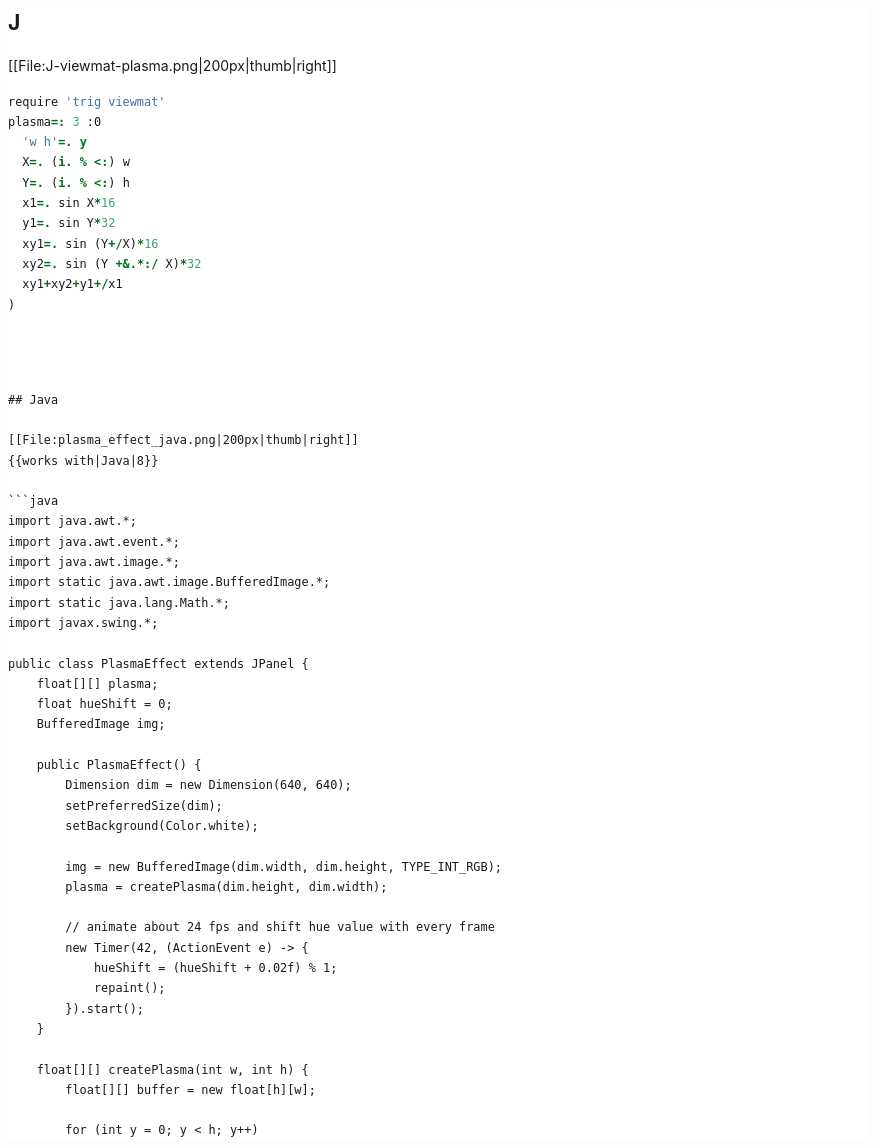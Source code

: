 ```gosu

```



## J

[[File:J-viewmat-plasma.png|200px|thumb|right]]

```j
require 'trig viewmat'
plasma=: 3 :0
  'w h'=. y
  X=. (i. % <:) w
  Y=. (i. % <:) h
  x1=. sin X*16
  y1=. sin Y*32
  xy1=. sin (Y+/X)*16
  xy2=. sin (Y +&.*:/ X)*32
  xy1+xy2+y1+/x1
)
```



```j>   viewmat plasma 256 256</lang



## Java

[[File:plasma_effect_java.png|200px|thumb|right]]
{{works with|Java|8}}

```java
import java.awt.*;
import java.awt.event.*;
import java.awt.image.*;
import static java.awt.image.BufferedImage.*;
import static java.lang.Math.*;
import javax.swing.*;

public class PlasmaEffect extends JPanel {
    float[][] plasma;
    float hueShift = 0;
    BufferedImage img;

    public PlasmaEffect() {
        Dimension dim = new Dimension(640, 640);
        setPreferredSize(dim);
        setBackground(Color.white);

        img = new BufferedImage(dim.width, dim.height, TYPE_INT_RGB);
        plasma = createPlasma(dim.height, dim.width);

        // animate about 24 fps and shift hue value with every frame
        new Timer(42, (ActionEvent e) -> {
            hueShift = (hueShift + 0.02f) % 1;
            repaint();
        }).start();
    }

    float[][] createPlasma(int w, int h) {
        float[][] buffer = new float[h][w];

        for (int y = 0; y < h; y++)
```